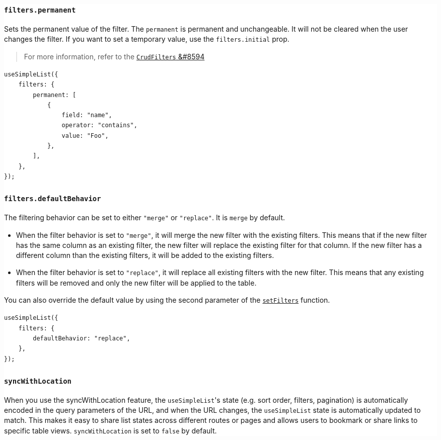 ### `filters.permanent`

Sets the permanent value of the filter. The `permanent` is permanent and unchangeable. It will not be cleared when the user changes the filter. If you want to set a temporary value, use the `filters.initial` prop.

> For more information, refer to the [`CrudFilters` &#8594](/docs/api-reference/core/interfaceReferences#crudfilters)

```tsx
useSimpleList({
    filters: {
        permanent: [
            {
                field: "name",
                operator: "contains",
                value: "Foo",
            },
        ],
    },
});
```

### `filters.defaultBehavior`

The filtering behavior can be set to either `"merge"` or `"replace"`. It is `merge` by default.

-   When the filter behavior is set to `"merge"`, it will merge the new filter with the existing filters. This means that if the new filter has the same column as an existing filter, the new filter will replace the existing filter for that column. If the new filter has a different column than the existing filters, it will be added to the existing filters.

-   When the filter behavior is set to `"replace"`, it will replace all existing filters with the new filter. This means that any existing filters will be removed and only the new filter will be applied to the table.

You can also override the default value by using the second parameter of the [`setFilters`](#setfilters) function.

```tsx
useSimpleList({
    filters: {
        defaultBehavior: "replace",
    },
});
```

### `syncWithLocation`

When you use the syncWithLocation feature, the `useSimpleList`'s state (e.g. sort order, filters, pagination) is automatically encoded in the query parameters of the URL, and when the URL changes, the `useSimpleList` state is automatically updated to match. This makes it easy to share list states across different routes or pages and allows users to bookmark or share links to specific table views. `syncWithLocation` is set to `false` by default.
